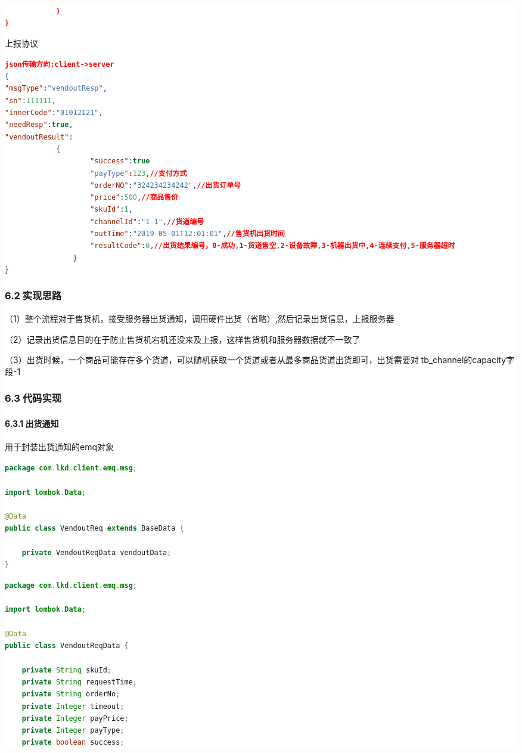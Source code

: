 ```json
			}
}
```
上报协议
```json
json传输方向:client->server
{
"msgType":"vendoutResp",
"sn":111111,
"innerCode":"01012121",
"needResp":true,
"vendoutResult":
			{
					"success":true
					"payType":123,//支付方式
					"orderNO":"324234234242",//出货订单号
					"price":500,//商品售价
					"skuId":1,
					"channelId":"1-1",//货道编号
					"outTime":"2019-05-01T12:01:01",//售货机出货时间
					"resultCode":0,//出货结果编号，0-成功,1-货道售空,2-设备故障,3-机器出货中,4-连续支付,5-服务器超时
				}
}
```

### 6.2 实现思路

（1）整个流程对于售货机，接受服务器出货通知，调用硬件出货（省略）,然后记录出货信息，上报服务器

（2）记录出货信息目的在于防止售货机宕机还没来及上报，这样售货机和服务器数据就不一致了

（3）出货时候，一个商品可能存在多个货道，可以随机获取一个货道或者从最多商品货道出货即可，出货需要对 tb_channel的capacity字段-1

### 6.3 代码实现 

#### 6.3.1 出货通知

用于封装出货通知的emq对象

```java
package com.lkd.client.emq.msg;

import lombok.Data;

@Data
public class VendoutReq extends BaseData {

    private VendoutReqData vendoutData;
}
```

```java
package com.lkd.client.emq.msg;

import lombok.Data;

@Data
public class VendoutReqData {

    private String skuId;
    private String requestTime;
    private String orderNo;
    private Integer timeout;
    private Integer payPrice;
    private Integer payType;
    private boolean success;
```